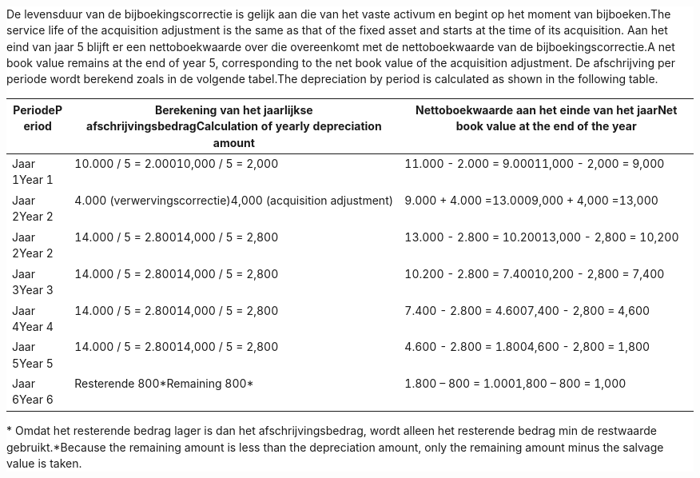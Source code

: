 <span data-ttu-id="ab695-170">De levensduur van de bijboekingscorrectie is gelijk aan die van het vaste activum en begint op het moment van bijboeken.</span><span class="sxs-lookup"><span data-stu-id="ab695-170">The service life of the acquisition adjustment is the same as that of the fixed asset and starts at the time of its acquisition.</span></span> <span data-ttu-id="ab695-171">Aan het eind van jaar 5 blijft er een nettoboekwaarde over die overeenkomt met de nettoboekwaarde van de bijboekingscorrectie.</span><span class="sxs-lookup"><span data-stu-id="ab695-171">A net book value remains at the end of year 5, corresponding to the net book value of the acquisition adjustment.</span></span> <span data-ttu-id="ab695-172">De afschrijving per periode wordt berekend zoals in de volgende tabel.</span><span class="sxs-lookup"><span data-stu-id="ab695-172">The depreciation by period is calculated as shown in the following table.</span></span>

| <span data-ttu-id="ab695-173">Periode</span><span class="sxs-lookup"><span data-stu-id="ab695-173">Period</span></span> | <span data-ttu-id="ab695-174">Berekening van het jaarlijkse afschrijvingsbedrag</span><span class="sxs-lookup"><span data-stu-id="ab695-174">Calculation of yearly depreciation amount</span></span> | <span data-ttu-id="ab695-175">Nettoboekwaarde aan het einde van het jaar</span><span class="sxs-lookup"><span data-stu-id="ab695-175">Net book value at the end of the year</span></span> |
|--------|-------------------------------------------|---------------------------------------|
| <span data-ttu-id="ab695-176">Jaar 1</span><span class="sxs-lookup"><span data-stu-id="ab695-176">Year 1</span></span> | <span data-ttu-id="ab695-177">10.000 / 5 = 2.000</span><span class="sxs-lookup"><span data-stu-id="ab695-177">10,000 / 5 = 2,000</span></span>                        | <span data-ttu-id="ab695-178">11.000 - 2.000 = 9.000</span><span class="sxs-lookup"><span data-stu-id="ab695-178">11,000 - 2,000 = 9,000</span></span>                |
| <span data-ttu-id="ab695-179">Jaar 2</span><span class="sxs-lookup"><span data-stu-id="ab695-179">Year 2</span></span> | <span data-ttu-id="ab695-180">4.000 (verwervingscorrectie)</span><span class="sxs-lookup"><span data-stu-id="ab695-180">4,000 (acquisition adjustment)</span></span>            | <span data-ttu-id="ab695-181">9.000 + 4.000 =13.000</span><span class="sxs-lookup"><span data-stu-id="ab695-181">9,000 + 4,000 =13,000</span></span>                 |
| <span data-ttu-id="ab695-182">Jaar 2</span><span class="sxs-lookup"><span data-stu-id="ab695-182">Year 2</span></span> | <span data-ttu-id="ab695-183">14.000 / 5 = 2.800</span><span class="sxs-lookup"><span data-stu-id="ab695-183">14,000 / 5 = 2,800</span></span>                        | <span data-ttu-id="ab695-184">13.000 - 2.800 = 10.200</span><span class="sxs-lookup"><span data-stu-id="ab695-184">13,000 - 2,800 = 10,200</span></span>               |
| <span data-ttu-id="ab695-185">Jaar 3</span><span class="sxs-lookup"><span data-stu-id="ab695-185">Year 3</span></span> | <span data-ttu-id="ab695-186">14.000 / 5 = 2.800</span><span class="sxs-lookup"><span data-stu-id="ab695-186">14,000 / 5 = 2,800</span></span>                        | <span data-ttu-id="ab695-187">10.200 - 2.800 = 7.400</span><span class="sxs-lookup"><span data-stu-id="ab695-187">10,200 - 2,800 = 7,400</span></span>                |
| <span data-ttu-id="ab695-188">Jaar 4</span><span class="sxs-lookup"><span data-stu-id="ab695-188">Year 4</span></span> | <span data-ttu-id="ab695-189">14.000 / 5 = 2.800</span><span class="sxs-lookup"><span data-stu-id="ab695-189">14,000 / 5 = 2,800</span></span>                        | <span data-ttu-id="ab695-190">7.400 - 2.800 = 4.600</span><span class="sxs-lookup"><span data-stu-id="ab695-190">7,400 - 2,800 = 4,600</span></span>                 |
| <span data-ttu-id="ab695-191">Jaar 5</span><span class="sxs-lookup"><span data-stu-id="ab695-191">Year 5</span></span> | <span data-ttu-id="ab695-192">14.000 / 5 = 2.800</span><span class="sxs-lookup"><span data-stu-id="ab695-192">14,000 / 5 = 2,800</span></span>                        | <span data-ttu-id="ab695-193">4.600 - 2.800 = 1.800</span><span class="sxs-lookup"><span data-stu-id="ab695-193">4,600 - 2,800 = 1,800</span></span>                 |
| <span data-ttu-id="ab695-194">Jaar 6</span><span class="sxs-lookup"><span data-stu-id="ab695-194">Year 6</span></span> | <span data-ttu-id="ab695-195">Resterende 800\*</span><span class="sxs-lookup"><span data-stu-id="ab695-195">Remaining 800\*</span></span>                           | <span data-ttu-id="ab695-196">1.800 – 800 = 1.000</span><span class="sxs-lookup"><span data-stu-id="ab695-196">1,800 – 800 = 1,000</span></span>                   |

<span data-ttu-id="ab695-197">\* Omdat het resterende bedrag lager is dan het afschrijvingsbedrag, wordt alleen het resterende bedrag min de restwaarde gebruikt.</span><span class="sxs-lookup"><span data-stu-id="ab695-197">\*Because the remaining amount is less than the depreciation amount, only the remaining amount minus the salvage value is taken.</span></span>






